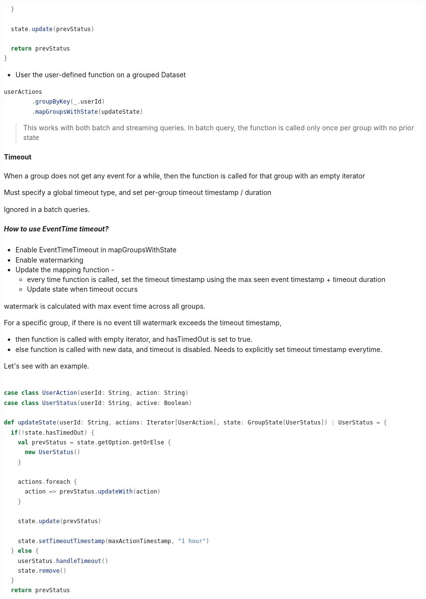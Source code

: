```scala
  }
  
  state.update(prevStatus)
  
  return prevStatus
}
```

* User the user-defined function on a grouped Dataset
```scala
userActions
        .groupByKey(_.userId)
        .mapGroupsWithState(updateState)
```

> This works with both batch and streaming queries. In batch query, the function is called only once per group with no prior state


#### Timeout
When a group does not get any event for a while, then the function is called for that group with an empty iterator

Must specify a global timeout type, and set per-group timeout timestamp / duration

Ignored in a batch queries.

##### How to use EventTime timeout?
* Enable EventTimeTimeout in mapGroupsWithState
* Enable watermarking
* Update the mapping function - 
  * every time function is called, set the timeout timestamp using the max seen event timestamp + timeout duration
  * Update state when timeout occurs

watermark is calculated with max event time across all groups.

For a specific group, if there is no event till watermark exceeds the timeout timestamp,
* then function is called with empty iterator, and hasTimedOut is set to true.
* else function is called with new data, and timeout is disabled. Needs to explicitly set timeout timestamp everytime.

Let's see with an example.

```scala

case class UserAction(userId: String, action: String)
case class UserStatus(userId: String, active: Boolean)

def updateState(userId: String, actions: Iterator[UserAction], state: GroupState[UserStatus]) : UserStatus = {
  if(!state.hasTimedOut) {
    val prevStatus = state.getOption.getOrElse {
      new UserStatus()
    }

    actions.foreach {
      action => prevStatus.updateWith(action)
    }

    state.update(prevStatus)

    state.setTimeoutTimestamp(maxActionTimestamp, "1 hour")
  } else {
    userStatus.handleTimeout()
    state.remove()
  }
  return prevStatus
```